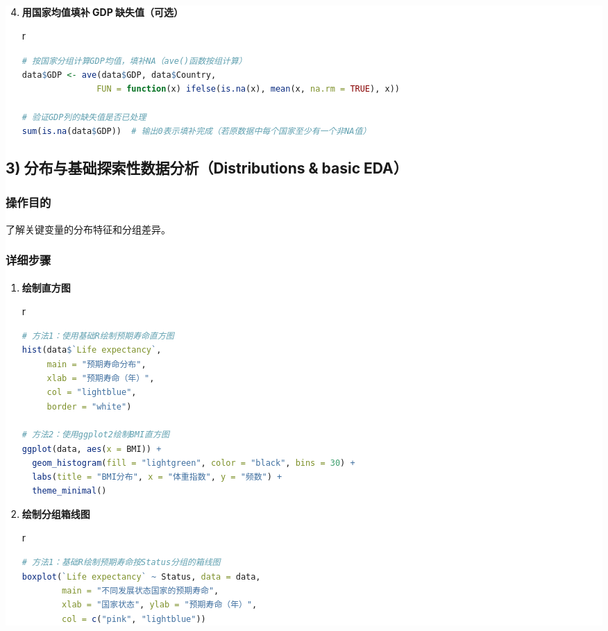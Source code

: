 4. **用国家均值填补 GDP 缺失值（可选）**
    
    r
    
    ```r
    # 按国家分组计算GDP均值，填补NA（ave()函数按组计算）
    data$GDP <- ave(data$GDP, data$Country, 
                   FUN = function(x) ifelse(is.na(x), mean(x, na.rm = TRUE), x))
    
    # 验证GDP列的缺失值是否已处理
    sum(is.na(data$GDP))  # 输出0表示填补完成（若原数据中每个国家至少有一个非NA值）
    ```
    

## 3) 分布与基础探索性数据分析（Distributions & basic EDA）

### 操作目的

了解关键变量的分布特征和分组差异。

### 详细步骤

1. **绘制直方图**
    
    r
    
    ```r
    # 方法1：使用基础R绘制预期寿命直方图
    hist(data$`Life expectancy`, 
         main = "预期寿命分布", 
         xlab = "预期寿命（年）", 
         col = "lightblue",
         border = "white")
    
    # 方法2：使用ggplot2绘制BMI直方图
    ggplot(data, aes(x = BMI)) +
      geom_histogram(fill = "lightgreen", color = "black", bins = 30) +
      labs(title = "BMI分布", x = "体重指数", y = "频数") +
      theme_minimal()
    ```
    
2. **绘制分组箱线图**
    
    r
    
    ```r
    # 方法1：基础R绘制预期寿命按Status分组的箱线图
    boxplot(`Life expectancy` ~ Status, data = data,
            main = "不同发展状态国家的预期寿命",
            xlab = "国家状态", ylab = "预期寿命（年）",
            col = c("pink", "lightblue"))
    